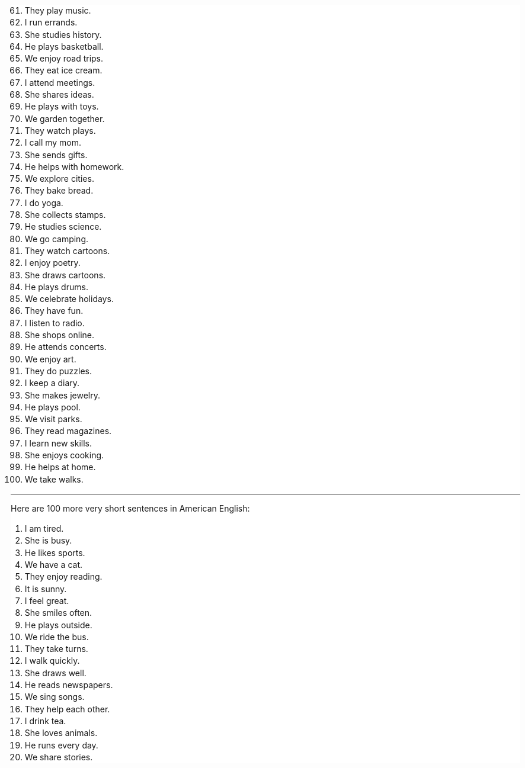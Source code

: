 61. They play music.
62. I run errands.
63. She studies history.
64. He plays basketball.
65. We enjoy road trips.
66. They eat ice cream.
67. I attend meetings.
68. She shares ideas.
69. He plays with toys.
70. We garden together.
71. They watch plays.
72. I call my mom.
73. She sends gifts.
74. He helps with homework.
75. We explore cities.
76. They bake bread.
77. I do yoga.
78. She collects stamps.
79. He studies science.
80. We go camping.
81. They watch cartoons.
82. I enjoy poetry.
83. She draws cartoons.
84. He plays drums.
85. We celebrate holidays.
86. They have fun.
87. I listen to radio.
88. She shops online.
89. He attends concerts.
90. We enjoy art.
91. They do puzzles.
92. I keep a diary.
93. She makes jewelry.
94. He plays pool.
95. We visit parks.
96. They read magazines.
97. I learn new skills.
98. She enjoys cooking.
99. He helps at home.
100. We take walks.

----------------------------------------

Here are 100 more very short sentences in American English:

1. I am tired.
2. She is busy.
3. He likes sports.
4. We have a cat.
5. They enjoy reading.
6. It is sunny.
7. I feel great.
8. She smiles often.
9. He plays outside.
10. We ride the bus.
11. They take turns.
12. I walk quickly.
13. She draws well.
14. He reads newspapers.
15. We sing songs.
16. They help each other.
17. I drink tea.
18. She loves animals.
19. He runs every day.
20. We share stories.